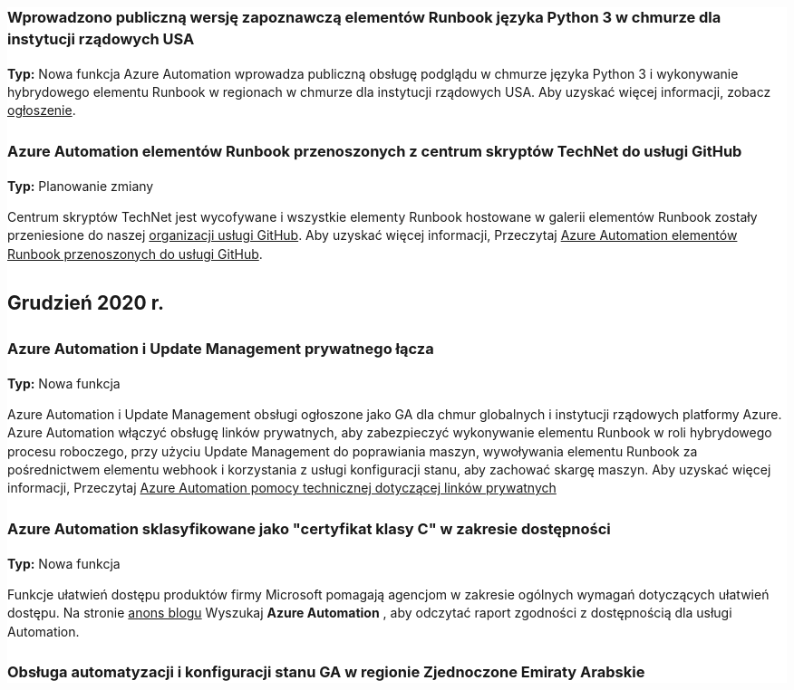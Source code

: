### <a name="introduced-public-preview-of-python-3-runbooks-in-us-government-cloud"></a>Wprowadzono publiczną wersję zapoznawczą elementów Runbook języka Python 3 w chmurze dla instytucji rządowych USA

**Typ:** Nowa funkcja Azure Automation wprowadza publiczną obsługę podglądu w chmurze języka Python 3 i wykonywanie hybrydowego elementu Runbook w regionach w chmurze dla instytucji rządowych USA.  Aby uzyskać więcej informacji, zobacz [ogłoszenie](https://azure.microsoft.com/updates/azure-automation-python-3-public-preview/).

### <a name="azure-automation-runbooks-moved-from-technet-script-center-to-github"></a>Azure Automation elementów Runbook przenoszonych z centrum skryptów TechNet do usługi GitHub

**Typ:** Planowanie zmiany

Centrum skryptów TechNet jest wycofywane i wszystkie elementy Runbook hostowane w galerii elementów Runbook zostały przeniesione do naszej [organizacji usługi GitHub](https://github.com/azureautomation). Aby uzyskać więcej informacji, Przeczytaj [Azure Automation elementów Runbook przenoszonych do usługi GitHub](https://techcommunity.microsoft.com/t5/azure-governance-and-management/azure-automation-runbooks-moving-to-github/ba-p/2039337).

## <a name="december-2020"></a>Grudzień 2020 r.

### <a name="azure-automation-and-update-management-private-link-ga"></a>Azure Automation i Update Management prywatnego łącza

**Typ:** Nowa funkcja

Azure Automation i Update Management obsługi ogłoszone jako GA dla chmur globalnych i instytucji rządowych platformy Azure. Azure Automation włączyć obsługę linków prywatnych, aby zabezpieczyć wykonywanie elementu Runbook w roli hybrydowego procesu roboczego, przy użyciu Update Management do poprawiania maszyn, wywoływania elementu Runbook za pośrednictwem elementu webhook i korzystania z usługi konfiguracji stanu, aby zachować skargę maszyn. Aby uzyskać więcej informacji, Przeczytaj [Azure Automation pomocy technicznej dotyczącej linków prywatnych](https://azure.microsoft.com/updates/azure-automation-private-link)

### <a name="azure-automation-classified-as-grade-c-certified-on-accessibility"></a>Azure Automation sklasyfikowane jako "certyfikat klasy C" w zakresie dostępności

**Typ:** Nowa funkcja

Funkcje ułatwień dostępu produktów firmy Microsoft pomagają agencjom w zakresie ogólnych wymagań dotyczących ułatwień dostępu. Na stronie [anons blogu](https://cloudblogs.microsoft.com/industry-blog/government/2018/09/11/accessibility-conformance-reports/) Wyszukaj **Azure Automation** , aby odczytać raport zgodności z dostępnością dla usługi Automation.

### <a name="support-for-automation-and-state-configuration-ga-in-uae-north"></a>Obsługa automatyzacji i konfiguracji stanu GA w regionie Zjednoczone Emiraty Arabskie
